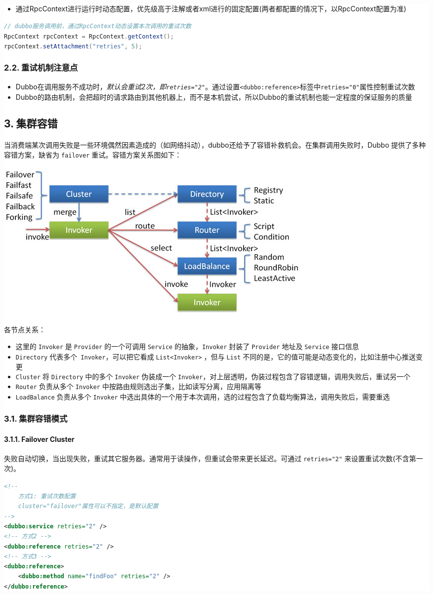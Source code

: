 - 通过RpcContext进行运行时动态配置，优先级高于注解或者xml进行的固定配置(两者都配置的情况下，以RpcContext配置为准)

```java
// dubbo服务调用前，通过RpcContext动态设置本次调用的重试次数
RpcContext rpcContext = RpcContext.getContext();
rpcContext.setAttachment("retries", 5);
```

### 2.2. 重试机制注意点

- Dubbo在调用服务不成功时，*默认会重试2次，即`retries="2"`*。通过设置`<dubbo:reference>`标签中`retries="0"`属性控制重试次数
- Dubbo的路由机制，会把超时的请求路由到其他机器上，而不是本机尝试，所以Dubbo的重试机制也能一定程度的保证服务的质量

## 3. 集群容错

当消费端某次调用失败是一些环境偶然因素造成的（如网络抖动），dubbo还给予了容错补救机会。在集群调用失败时，Dubbo 提供了多种容错方案，缺省为 `failover` 重试。容错方案关系图如下：

![](images/20200129162636712_10255.png)

各节点关系：

- 这里的 `Invoker` 是 `Provider` 的一个可调用 `Service` 的抽象，`Invoker` 封装了 `Provider` 地址及 `Service` 接口信息
- `Directory` 代表多个` Invoker`，可以把它看成 `List<Invoker>` ，但与 `List` 不同的是，它的值可能是动态变化的，比如注册中心推送变更
- `Cluster` 将 `Directory` 中的多个 `Invoker` 伪装成一个 `Invoker`，对上层透明，伪装过程包含了容错逻辑，调用失败后，重试另一个
- `Router` 负责从多个 `Invoker` 中按路由规则选出子集，比如读写分离，应用隔离等
- `LoadBalance` 负责从多个 `Invoker` 中选出具体的一个用于本次调用，选的过程包含了负载均衡算法，调用失败后，需要重选

### 3.1. 集群容错模式

#### 3.1.1. Failover Cluster

失败自动切换，当出现失败，重试其它服务器。通常用于读操作，但重试会带来更长延迟。可通过 `retries="2"` 来设置重试次数(不含第一次)。

```xml
<!--
    方式1: 重试次数配置
    cluster="failover"属性可以不指定，是默认配置
-->
<dubbo:service retries="2" />
<!-- 方式2 -->
<dubbo:reference retries="2" />
<!-- 方式3 -->
<dubbo:reference>
    <dubbo:method name="findFoo" retries="2" />
</dubbo:reference>
```
